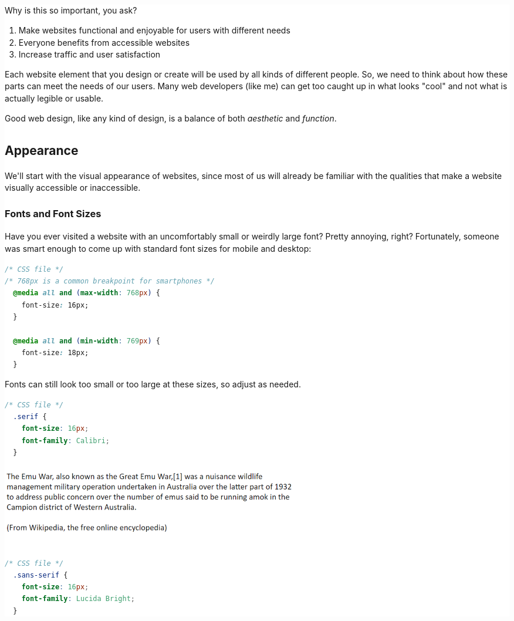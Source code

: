 Why is this so important, you ask?

1. Make websites functional and enjoyable for users with different needs
1. Everyone benefits from accessible websites
1. Increase traffic and user satisfaction

Each website element that you design or create will be used by all kinds of different people. So, we need to think about how these parts can meet the needs of our users. Many web developers (like me) can get too caught up in what looks "cool" and not what is actually legible or usable. 

Good web design, like any kind of design, is a balance of both *aesthetic* and *function*.

## Appearance
We'll start with the visual appearance of websites, since most of us will already be familiar with the qualities that make a website visually accessible or inaccessible. 

### Fonts and Font Sizes

Have you ever visited a website with an uncomfortably small or weirdly large font? Pretty annoying, right? Fortunately, someone was smart enough to come up with standard font sizes for mobile and desktop:

```css
/* CSS file */
/* 768px is a common breakpoint for smartphones */
  @media all and (max-width: 768px) {
    font-size: 16px;
  }

  @media all and (min-width: 769px) {
    font-size: 18px;
  }
```
Fonts can still look too small or too large at these sizes, so adjust as needed. 

```css
/* CSS file */
  .serif {
    font-size: 16px;
    font-family: Calibri;
  }
```

![A relatively smaller font, even at 16px](resources/calibri.PNG)

```css
/* CSS file */
  .sans-serif {
    font-size: 16px;
    font-family: Lucida Bright;
  }
```
